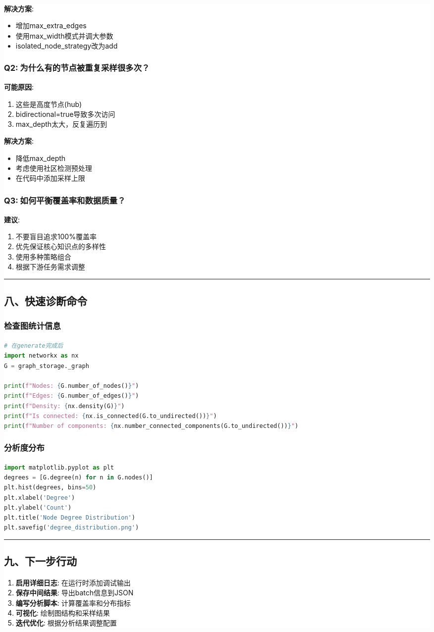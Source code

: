 **解决方案**:
- 增加max_extra_edges
- 使用max_width模式并调大参数
- isolated_node_strategy改为add

### Q2: 为什么有的节点被重复采样很多次？
**可能原因**:
1. 这些是高度节点(hub)
2. bidirectional=true导致多次访问
3. max_depth太大，反复遍历到

**解决方案**:
- 降低max_depth
- 考虑使用社区检测预处理
- 在代码中添加采样上限

### Q3: 如何平衡覆盖率和数据质量？
**建议**:
1. 不要盲目追求100%覆盖率
2. 优先保证核心知识点的多样性
3. 使用多种策略组合
4. 根据下游任务需求调整

---

## 八、快速诊断命令

### 检查图统计信息
```python
# 在generate完成后
import networkx as nx
G = graph_storage._graph

print(f"Nodes: {G.number_of_nodes()}")
print(f"Edges: {G.number_of_edges()}")
print(f"Density: {nx.density(G)}")
print(f"Is connected: {nx.is_connected(G.to_undirected())}")
print(f"Number of components: {nx.number_connected_components(G.to_undirected())}")
```

### 分析度分布
```python
import matplotlib.pyplot as plt
degrees = [G.degree(n) for n in G.nodes()]
plt.hist(degrees, bins=50)
plt.xlabel('Degree')
plt.ylabel('Count')
plt.title('Node Degree Distribution')
plt.savefig('degree_distribution.png')
```

---

## 九、下一步行动

1. **启用详细日志**: 在运行时添加调试输出
2. **保存中间结果**: 导出batch信息到JSON
3. **编写分析脚本**: 计算覆盖率和分布指标
4. **可视化**: 绘制图结构和采样结果
5. **迭代优化**: 根据分析结果调整配置

